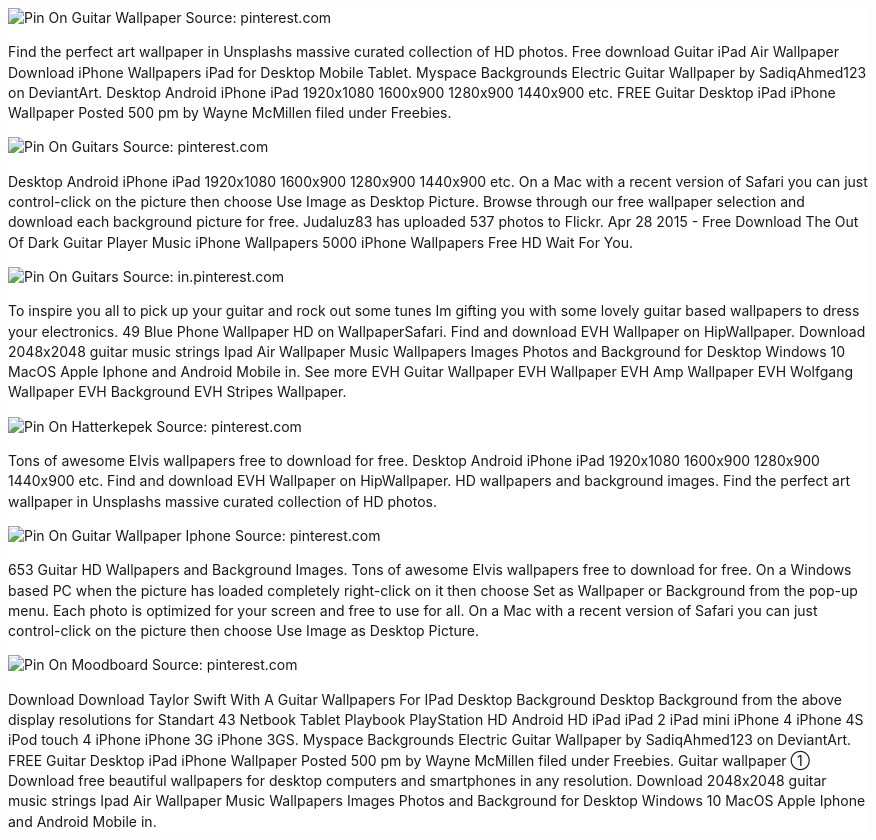![Pin On Guitar Wallpaper](https://i.pinimg.com/originals/b0/48/ee/b048eef911c3d395f539cc139f1b5f71.jpg "Pin On Guitar Wallpaper")
Source: pinterest.com

Find the perfect art wallpaper in Unsplashs massive curated collection of HD photos. Free download Guitar iPad Air Wallpaper Download iPhone Wallpapers iPad for Desktop Mobile Tablet. Myspace Backgrounds Electric Guitar Wallpaper by SadiqAhmed123 on DeviantArt. Desktop Android iPhone iPad 1920x1080 1600x900 1280x900 1440x900 etc. FREE Guitar Desktop iPad iPhone Wallpaper Posted 500 pm by Wayne McMillen filed under Freebies.

![Pin On Guitars](https://i.pinimg.com/originals/fe/59/a3/fe59a35a15f30c44f4d064afcc7d03ef.jpg "Pin On Guitars")
Source: pinterest.com

Desktop Android iPhone iPad 1920x1080 1600x900 1280x900 1440x900 etc. On a Mac with a recent version of Safari you can just control-click on the picture then choose Use Image as Desktop Picture. Browse through our free wallpaper selection and download each background picture for free. Judaluz83 has uploaded 537 photos to Flickr. Apr 28 2015 - Free Download The Out Of Dark Guitar Player Music iPhone Wallpapers 5000 iPhone Wallpapers Free HD Wait For You.

![Pin On Guitars](https://i.pinimg.com/originals/78/14/b0/7814b086bd20f0097c7c615bfd0c5b4c.jpg "Pin On Guitars")
Source: in.pinterest.com

To inspire you all to pick up your guitar and rock out some tunes Im gifting you with some lovely guitar based wallpapers to dress your electronics. 49 Blue Phone Wallpaper HD on WallpaperSafari. Find and download EVH Wallpaper on HipWallpaper. Download 2048x2048 guitar music strings Ipad Air Wallpaper Music Wallpapers Images Photos and Background for Desktop Windows 10 MacOS Apple Iphone and Android Mobile in. See more EVH Guitar Wallpaper EVH Wallpaper EVH Amp Wallpaper EVH Wolfgang Wallpaper EVH Background EVH Stripes Wallpaper.

![Pin On Hatterkepek](https://i.pinimg.com/originals/f1/68/40/f16840ff3a5732818ca214953305c185.jpg "Pin On Hatterkepek")
Source: pinterest.com

Tons of awesome Elvis wallpapers free to download for free. Desktop Android iPhone iPad 1920x1080 1600x900 1280x900 1440x900 etc. Find and download EVH Wallpaper on HipWallpaper. HD wallpapers and background images. Find the perfect art wallpaper in Unsplashs massive curated collection of HD photos.

![Pin On Guitar Wallpaper Iphone](https://i.pinimg.com/originals/49/0e/38/490e381ca69cc08a71feeb6644764a37.jpg "Pin On Guitar Wallpaper Iphone")
Source: pinterest.com

653 Guitar HD Wallpapers and Background Images. Tons of awesome Elvis wallpapers free to download for free. On a Windows based PC when the picture has loaded completely right-click on it then choose Set as Wallpaper or Background from the pop-up menu. Each photo is optimized for your screen and free to use for all. On a Mac with a recent version of Safari you can just control-click on the picture then choose Use Image as Desktop Picture.

![Pin On Moodboard](https://i.pinimg.com/originals/d8/05/ad/d805ad8f92fce92ab58de9fd10f81eea.jpg "Pin On Moodboard")
Source: pinterest.com

Download Download Taylor Swift With A Guitar Wallpapers For IPad Desktop Background Desktop Background from the above display resolutions for Standart 43 Netbook Tablet Playbook PlayStation HD Android HD iPad iPad 2 iPad mini iPhone 4 iPhone 4S iPod touch 4 iPhone iPhone 3G iPhone 3GS. Myspace Backgrounds Electric Guitar Wallpaper by SadiqAhmed123 on DeviantArt. FREE Guitar Desktop iPad iPhone Wallpaper Posted 500 pm by Wayne McMillen filed under Freebies. Guitar wallpaper ① Download free beautiful wallpapers for desktop computers and smartphones in any resolution. Download 2048x2048 guitar music strings Ipad Air Wallpaper Music Wallpapers Images Photos and Background for Desktop Windows 10 MacOS Apple Iphone and Android Mobile in.


